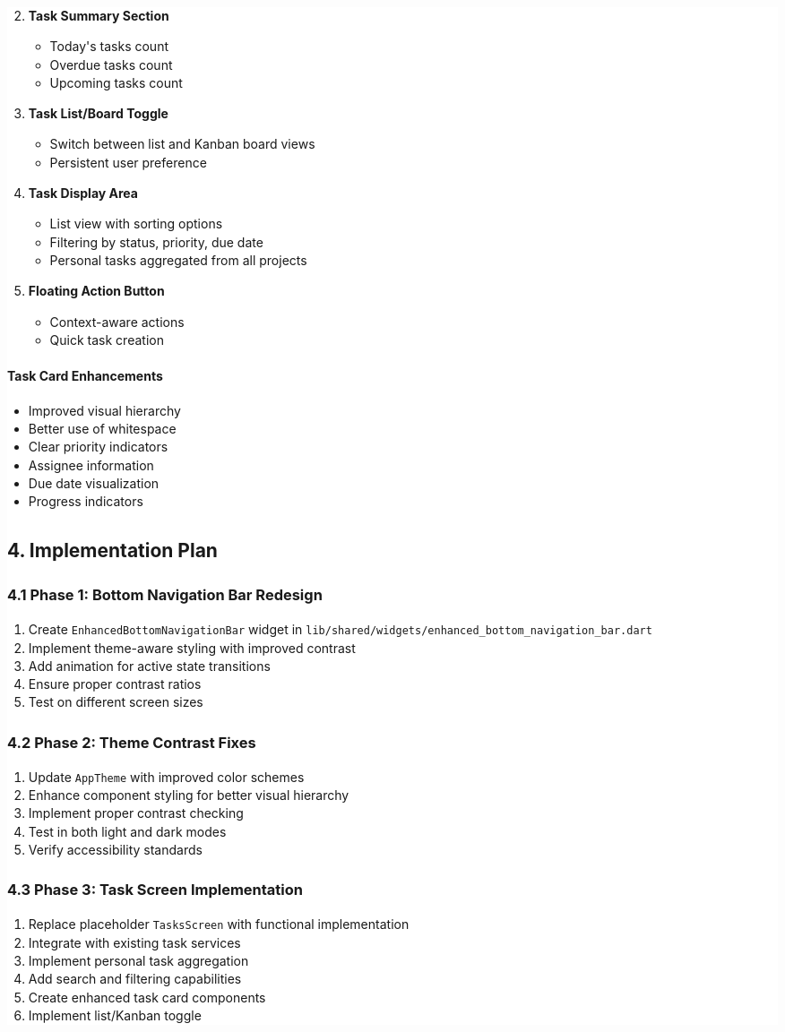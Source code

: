 2. **Task Summary Section**
   - Today's tasks count
   - Overdue tasks count
   - Upcoming tasks count

3. **Task List/Board Toggle**
   - Switch between list and Kanban board views
   - Persistent user preference

4. **Task Display Area**
   - List view with sorting options
   - Filtering by status, priority, due date
   - Personal tasks aggregated from all projects

5. **Floating Action Button**
   - Context-aware actions
   - Quick task creation

#### Task Card Enhancements
- Improved visual hierarchy
- Better use of whitespace
- Clear priority indicators
- Assignee information
- Due date visualization
- Progress indicators

## 4. Implementation Plan

### 4.1 Phase 1: Bottom Navigation Bar Redesign
1. Create `EnhancedBottomNavigationBar` widget in `lib/shared/widgets/enhanced_bottom_navigation_bar.dart`
2. Implement theme-aware styling with improved contrast
3. Add animation for active state transitions
4. Ensure proper contrast ratios
5. Test on different screen sizes

### 4.2 Phase 2: Theme Contrast Fixes
1. Update `AppTheme` with improved color schemes
2. Enhance component styling for better visual hierarchy
3. Implement proper contrast checking
4. Test in both light and dark modes
5. Verify accessibility standards

### 4.3 Phase 3: Task Screen Implementation
1. Replace placeholder `TasksScreen` with functional implementation
2. Integrate with existing task services
3. Implement personal task aggregation
4. Add search and filtering capabilities
5. Create enhanced task card components
6. Implement list/Kanban toggle
